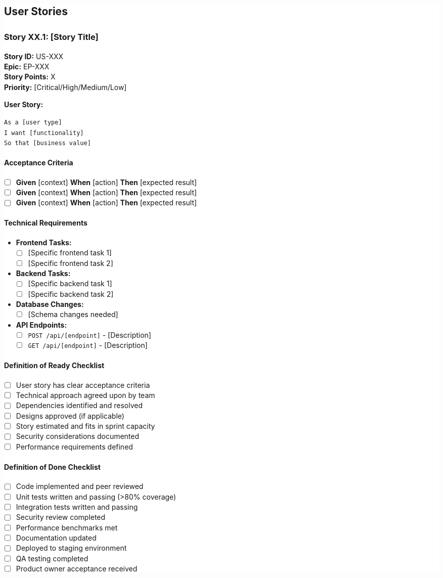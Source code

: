 ## User Stories

### Story XX.1: [Story Title]
**Story ID:** US-XXX  
**Epic:** EP-XXX  
**Story Points:** X  
**Priority:** [Critical/High/Medium/Low]

**User Story:**
```
As a [user type]
I want [functionality]
So that [business value]
```

#### Acceptance Criteria
- [ ] **Given** [context] **When** [action] **Then** [expected result]
- [ ] **Given** [context] **When** [action] **Then** [expected result]
- [ ] **Given** [context] **When** [action] **Then** [expected result]

#### Technical Requirements
- **Frontend Tasks:**
  - [ ] [Specific frontend task 1]
  - [ ] [Specific frontend task 2]
- **Backend Tasks:**
  - [ ] [Specific backend task 1]
  - [ ] [Specific backend task 2]
- **Database Changes:**
  - [ ] [Schema changes needed]
- **API Endpoints:**
  - [ ] `POST /api/[endpoint]` - [Description]
  - [ ] `GET /api/[endpoint]` - [Description]

#### Definition of Ready Checklist
- [ ] User story has clear acceptance criteria
- [ ] Technical approach agreed upon by team
- [ ] Dependencies identified and resolved
- [ ] Designs approved (if applicable)
- [ ] Story estimated and fits in sprint capacity
- [ ] Security considerations documented
- [ ] Performance requirements defined

#### Definition of Done Checklist
- [ ] Code implemented and peer reviewed
- [ ] Unit tests written and passing (>80% coverage)
- [ ] Integration tests written and passing
- [ ] Security review completed
- [ ] Performance benchmarks met
- [ ] Documentation updated
- [ ] Deployed to staging environment
- [ ] QA testing completed
- [ ] Product owner acceptance received
